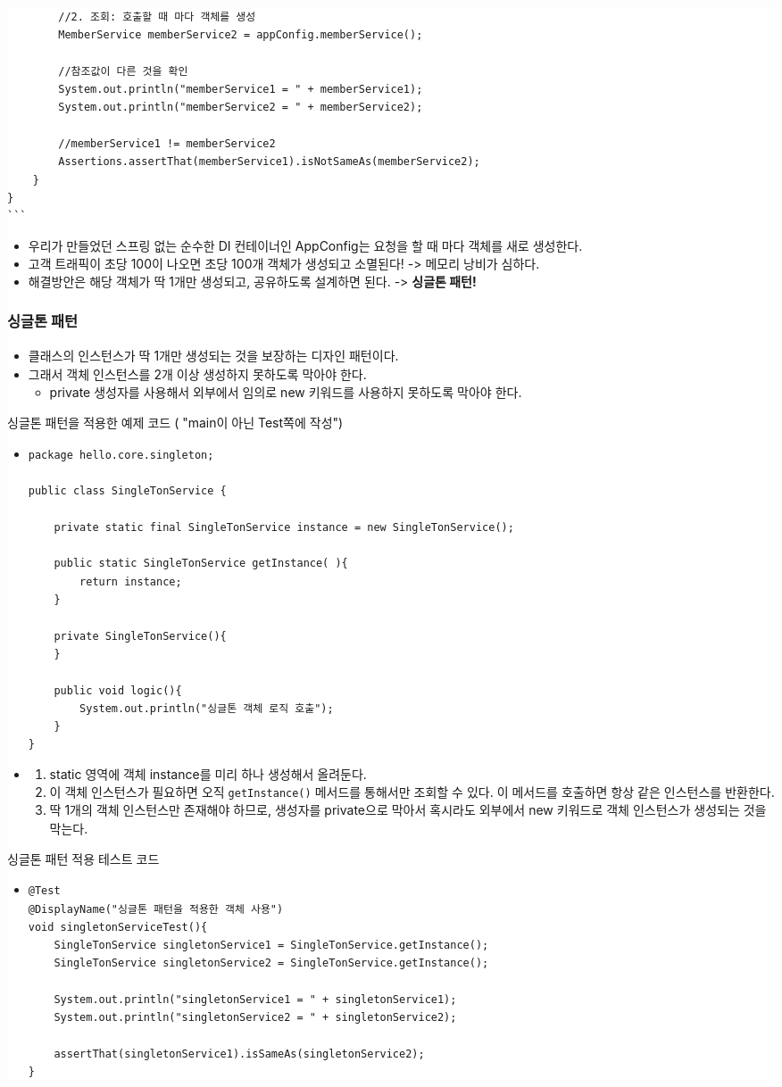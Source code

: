             //2. 조회: 호출할 때 마다 객체를 생성
            MemberService memberService2 = appConfig.memberService();
    
            //참조값이 다른 것을 확인
            System.out.println("memberService1 = " + memberService1);
            System.out.println("memberService2 = " + memberService2);
    
            //memberService1 != memberService2
            Assertions.assertThat(memberService1).isNotSameAs(memberService2);
        }
    }
    ```



* 우리가 만들었던 스프링 없는 순수한 DI 컨테이너인 AppConfig는 요청을 할 때 마다 객체를 새로 생성한다.
* 고객 트래픽이 초당 100이 나오면 초당 100개 객체가 생성되고 소멸된다! -> 메모리 낭비가 심하다.
* 해결방안은 해당 객체가 딱 1개만 생성되고, 공유하도록 설계하면 된다. -> **싱글톤 패턴!**



### 싱글톤 패턴

* 클래스의 인스턴스가 딱 1개만 생성되는 것을 보장하는 디자인 패턴이다.
* 그래서 객체 인스턴스를 2개 이상 생성하지 못하도록 막아야 한다.
  * private 생성자를 사용해서 외부에서 임의로 new 키워드를 사용하지 못하도록 막아야 한다.



싱글톤 패턴을 적용한 예제 코드 ( "main이 아닌 Test쪽에 작성")

* ```
  package hello.core.singleton;
  
  public class SingleTonService {
  
      private static final SingleTonService instance = new SingleTonService();
  
      public static SingleTonService getInstance( ){
          return instance;
      }
  
      private SingleTonService(){
      }
  
      public void logic(){
          System.out.println("싱글톤 객체 로직 호출");
      }
  }
  ```

* 1. static 영역에 객체 instance를 미리 하나 생성해서 올려둔다.
  2. 이 객체 인스턴스가 필요하면 오직 `getInstance()` 메서드를 통해서만 조회할 수 있다. 이 메서드를 호출하면 항상 같은 인스턴스를 반환한다.
  3. 딱 1개의 객체 인스턴스만 존재해야 하므로, 생성자를 private으로 막아서 혹시라도 외부에서 new 키워드로 객체 인스턴스가 생성되는 것을 막는다.



싱글톤 패턴 적용 테스트 코드

* ```
  @Test
  @DisplayName("싱글톤 패턴을 적용한 객체 사용")
  void singletonServiceTest(){
      SingleTonService singletonService1 = SingleTonService.getInstance();
      SingleTonService singletonService2 = SingleTonService.getInstance();
  
      System.out.println("singletonService1 = " + singletonService1);
      System.out.println("singletonService2 = " + singletonService2);
  
      assertThat(singletonService1).isSameAs(singletonService2);
  }
  ```